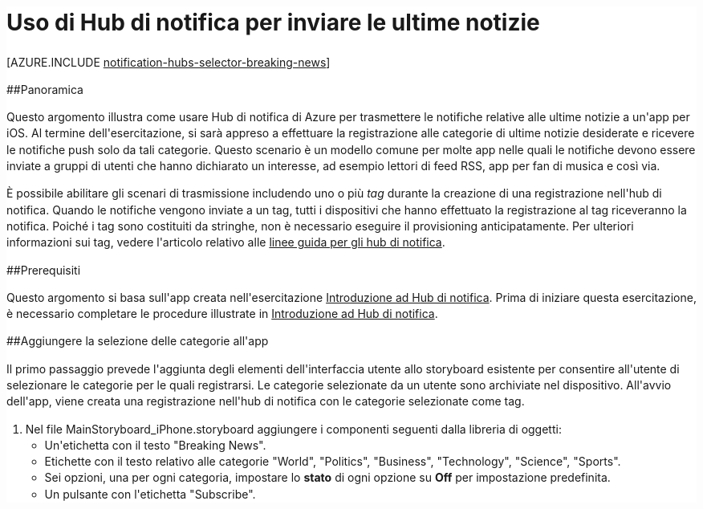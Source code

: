 <properties 
	pageTitle="Esercitazione sull'invio di ultime notizie mediante Hub di notifica - iOS" 
	description="Informazioni su come usare Hub di notifica del bus di servizio di Azure per inviare notifiche relative alle ultime notizie a dispositivi iOS." 
	services="notification-hubs" 
	documentationCenter="ios" 
	authors="wesmc7777" 
	manager="dwrede" 
	editor=""/>

<tags 
	ms.service="notification-hubs" 
	ms.workload="mobile" 
	ms.tgt_pltfrm="mobile-ios" 
	ms.devlang="objective-c" 
	ms.topic="article" 
	ms.date="06/01/2015" 
	ms.author="wesmc"/>

# Uso di Hub di notifica per inviare le ultime notizie

[AZURE.INCLUDE [notification-hubs-selector-breaking-news](../../includes/notification-hubs-selector-breaking-news.md)]


##Panoramica

Questo argomento illustra come usare Hub di notifica di Azure per trasmettere le notifiche relative alle ultime notizie a un'app per iOS. Al termine dell'esercitazione, si sarà appreso a effettuare la registrazione alle categorie di ultime notizie desiderate e ricevere le notifiche push solo da tali categorie. Questo scenario è un modello comune per molte app nelle quali le notifiche devono essere inviate a gruppi di utenti che hanno dichiarato un interesse, ad esempio lettori di feed RSS, app per fan di musica e così via.

È possibile abilitare gli scenari di trasmissione includendo uno o più _tag_ durante la creazione di una registrazione nell'hub di notifica. Quando le notifiche vengono inviate a un tag, tutti i dispositivi che hanno effettuato la registrazione al tag riceveranno la notifica. Poiché i tag sono costituiti da stringhe, non è necessario eseguire il provisioning anticipatamente. Per ulteriori informazioni sui tag, vedere l'articolo relativo alle [linee guida per gli hub di notifica].


##Prerequisiti

Questo argomento si basa sull'app creata nell'esercitazione [Introduzione ad Hub di notifica][get-started]. Prima di iniziare questa esercitazione, è necessario completare le procedure illustrate in [Introduzione ad Hub di notifica][get-started].

##Aggiungere la selezione delle categorie all'app

Il primo passaggio prevede l'aggiunta degli elementi dell'interfaccia utente allo storyboard esistente per consentire all'utente di selezionare le categorie per le quali registrarsi. Le categorie selezionate da un utente sono archiviate nel dispositivo. All'avvio dell'app, viene creata una registrazione nell'hub di notifica con le categorie selezionate come tag.

1. Nel file MainStoryboard_iPhone.storyboard aggiungere i componenti seguenti dalla libreria di oggetti:
	+ Un'etichetta con il testo "Breaking News".
	+ Etichette con il testo relativo alle categorie "World", "Politics", "Business", "Technology", "Science", "Sports".
	+ Sei opzioni, una per ogni categoria, impostare lo **stato** di ogni opzione su **Off** per impostazione predefinita.
	+ Un pulsante con l'etichetta "Subscribe".


[1]: ./media/notification-hubs-ios-send-breaking-news/notification-hub-breakingnews-subscribed.png
[2]: ./media/notification-hubs-ios-send-breaking-news/notification-hub-breakingnews-ios1.png
[3]: ./media/notification-hubs-ios-send-breaking-news/notification-hub-breakingnews-ios2.png
[4]: ./media/notification-hubs-ios-send-breaking-news/notification-hub-breakingnews1.png
[5]: ./media/notification-hubs-ios-send-breaking-news/notification-hub-breakingnews2.png
[How To: Service Bus Notification Hubs (iOS Apps)]: http://msdn.microsoft.com/library/jj927168.aspx
[Usare Hub di notifica per la trasmissione di notizie localizzate]: /manage/services/notification-hubs/breaking-news-localized-dotnet/
[Mobile Service]: /develop/mobile/tutorials/get-started
[Usare Hub di notifica per inviare notifiche agli utenti]: notification-hubs-aspnet-backend-ios-notify-users.md
[Azure Management Portal]: https://manage.windowsazure.com/
[linee guida per gli hub di notifica]: http://msdn.microsoft.com/library/dn530749.aspx
[Notification Hubs How-To for iOS]: http://msdn.microsoft.com/library/jj927168.aspx
[get-started]: /manage/services/notification-hubs/get-started-notification-hubs-ios/